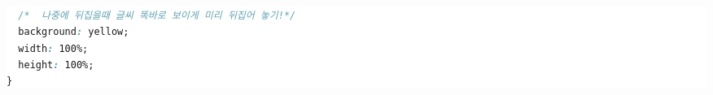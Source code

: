 ```css
  /*  나중에 뒤집을때 글씨 똑바로 보이게 미리 뒤집어 놓기!*/
  background: yellow;
  width: 100%;
  height: 100%;
}
```

